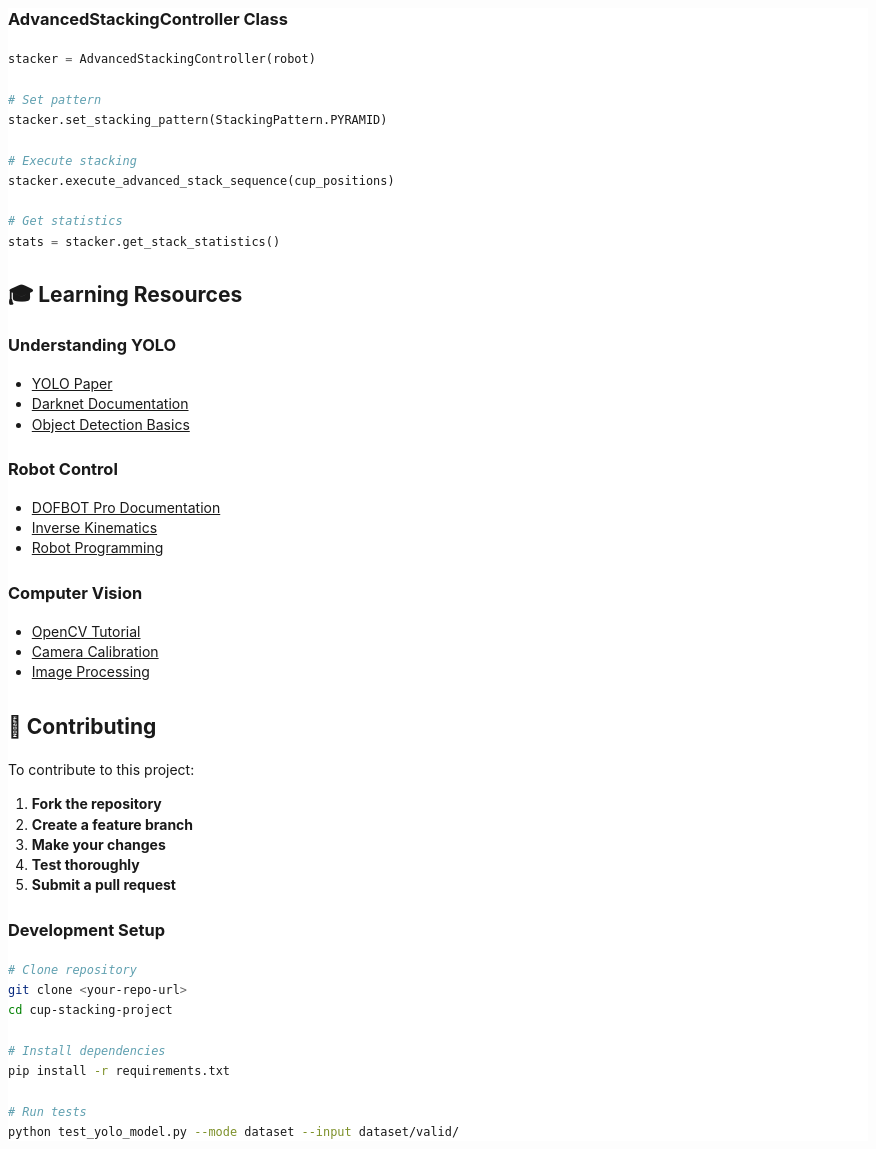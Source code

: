 ### AdvancedStackingController Class
```python
stacker = AdvancedStackingController(robot)

# Set pattern
stacker.set_stacking_pattern(StackingPattern.PYRAMID)

# Execute stacking
stacker.execute_advanced_stack_sequence(cup_positions)

# Get statistics
stats = stacker.get_stack_statistics()
```

## 🎓 Learning Resources

### Understanding YOLO
- [YOLO Paper](https://arxiv.org/abs/1506.02640)
- [Darknet Documentation](https://github.com/AlexeyAB/darknet)
- [Object Detection Basics](https://towardsdatascience.com/object-detection-with-yolo-9b1d1c1b8b8c)

### Robot Control
- [DOFBOT Pro Documentation](https://www.dobot.cn/products/education/dofbot-pro)
- [Inverse Kinematics](https://en.wikipedia.org/wiki/Inverse_kinematics)
- [Robot Programming](https://www.robotshop.com/community/tutorials/show/how-to-program-a-robot)

### Computer Vision
- [OpenCV Tutorial](https://docs.opencv.org/4.x/d6/d00/tutorial_py_root.html)
- [Camera Calibration](https://docs.opencv.org/4.x/dc/dbb/tutorial_py_calibration.html)
- [Image Processing](https://opencv-python-tutroals.readthedocs.io/en/latest/py_tutorials/py_tutorials.html)

## 🤝 Contributing

To contribute to this project:

1. **Fork the repository**
2. **Create a feature branch**
3. **Make your changes**
4. **Test thoroughly**
5. **Submit a pull request**

### Development Setup
```bash
# Clone repository
git clone <your-repo-url>
cd cup-stacking-project

# Install dependencies
pip install -r requirements.txt

# Run tests
python test_yolo_model.py --mode dataset --input dataset/valid/
```
